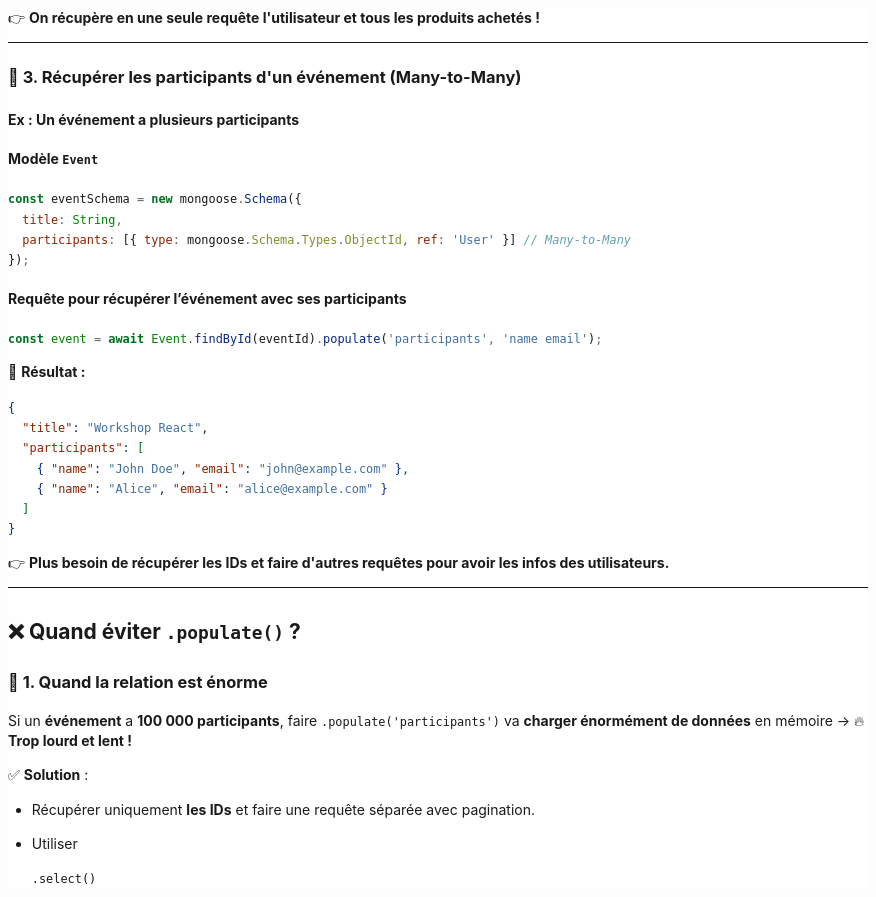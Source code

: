 👉 **On récupère en une seule requête l'utilisateur et tous les produits achetés !**

------

### 🔹 **3. Récupérer les participants d'un événement (Many-to-Many)**

#### **Ex : Un événement a plusieurs participants**

#### **Modèle `Event`**

```js
const eventSchema = new mongoose.Schema({
  title: String,
  participants: [{ type: mongoose.Schema.Types.ObjectId, ref: 'User' }] // Many-to-Many
});
```

#### **Requête pour récupérer l’événement avec ses participants**

```js
const event = await Event.findById(eventId).populate('participants', 'name email');
```

📌 **Résultat :**

```json
{
  "title": "Workshop React",
  "participants": [
    { "name": "John Doe", "email": "john@example.com" },
    { "name": "Alice", "email": "alice@example.com" }
  ]
}
```

👉 **Plus besoin de récupérer les IDs et faire d'autres requêtes pour avoir les infos des utilisateurs.**

------

## ❌ **Quand éviter `.populate()` ?**

### 🚫 **1. Quand la relation est énorme**

Si un **événement** a **100 000 participants**, faire `.populate('participants')` va **charger énormément de données** en mémoire → 🔥 **Trop lourd et lent !**

✅ **Solution** :

- Récupérer uniquement **les IDs** et faire une requête séparée avec pagination.

- Utiliser 

  ```
  .select()
  ```
